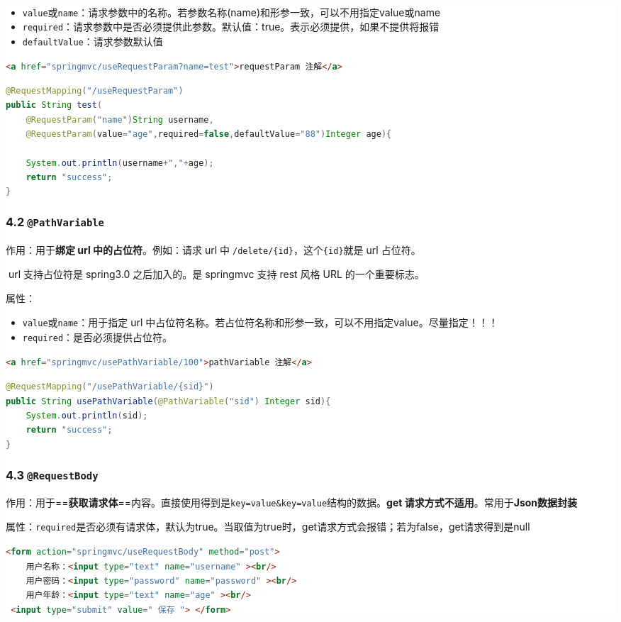- `value`或`name`：请求参数中的名称。若参数名称(name)和形参一致，可以不用指定value或name
- `required`：请求参数中是否必须提供此参数。默认值：true。表示必须提供，如果不提供将报错
- `defaultValue`：请求参数默认值

```html
<a href="springmvc/useRequestParam?name=test">requestParam 注解</a> 
```

```java
@RequestMapping("/useRequestParam") 
public String test( 
    @RequestParam("name")String username, 
    @RequestParam(value="age",required=false,defaultValue="88")Integer age){
    
   	System.out.println(username+","+age);  
    return "success"; 
}
```



### 4.2 `@PathVariable`

作用：用于**绑定 url 中的占位符**。例如：请求 url 中 `/delete/{id}`，这个`{id}`就是 url 占位符。  

​	url 支持占位符是 spring3.0 之后加入的。是 springmvc 支持 rest 风格 URL 的一个重要标志。 

属性：  

- `value`或`name`：用于指定 url 中占位符名称。若占位符名称和形参一致，可以不用指定value。尽量指定！！！
- `required`：是否必须提供占位符。 

```html
<a href="springmvc/usePathVariable/100">pathVariable 注解</a> 
```

```java
@RequestMapping("/usePathVariable/{sid}") 
public String usePathVariable(@PathVariable("sid") Integer sid){  
    System.out.println(sid);  
    return "success"; 
}
```



### 4.3 `@RequestBody`

作用：用于==**获取请求体**==内容。直接使用得到是`key=value&key=value`结构的数据。**get 请求方式不适用**。常用于**Json数据封装**

属性：`required`是否必须有请求体，默认为true。当取值为true时，get请求方式会报错；若为false，get请求得到是null

```html
<form action="springmvc/useRequestBody" method="post">
    用户名称：<input type="text" name="username" ><br/>  
    用户密码：<input type="password" name="password" ><br/>  
    用户年龄：<input type="text" name="age" ><br/> 
 <input type="submit" value=" 保存 "> </form>
```
